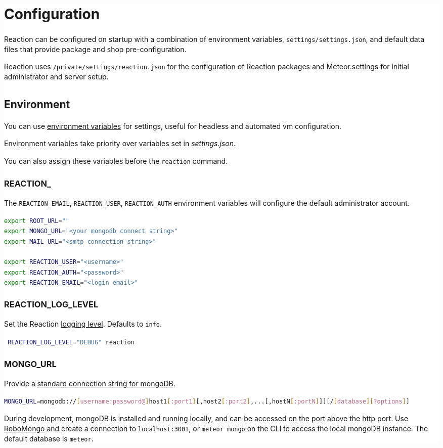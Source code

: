 # Configuration

Reaction can be configured on startup with a combination of environment variables, `settings/settings.json`, and default data files that provide package and shop pre-configuration.

Reaction uses `/private/settings/reaction.json` for the configuration of Reaction packages and [Meteor.settings](http://docs.meteor.com/#/full/meteor_settings) for initial administrator and server setup.

## Environment

You can use [environment variables](https://www.digitalocean.com/community/tutorials/how-to-read-and-set-environmental-and-shell-variables-on-a-linux-vps#how-the-environment-and-environmental-variables-work) for settings, useful for headless and automated vm configuration.

Environment variables take priority over variables set in _settings.json_.

You can also assign these variables before the `reaction` command.

### REACTION\_

The `REACTION_EMAIL`, `REACTION_USER`, `REACTION_AUTH` environment variables will configure the default administrator account.

```sh
export ROOT_URL=""
export MONGO_URL="<your mongodb connect string>"
export MAIL_URL="<smtp connection string>"

export REACTION_USER="<username>"
export REACTION_AUTH="<password>"
export REACTION_EMAIL="<login email>"
```

### REACTION_LOG_LEVEL

Set the Reaction [logging level](/developer/architecture/logging.md). Defaults to `info`.

```sh
 REACTION_LOG_LEVEL="DEBUG" reaction
```

### MONGO_URL

Provide a [standard connection string for mongoDB](https://docs.mongodb.com/manual/reference/connection-string/).

```sh
MONGO_URL=mongodb://[username:password@]host1[:port1][,host2[:port2],...[,hostN[:portN]]][/[database][?options]]
```

During development, mongoDB is installed and running locally, and can be accessed on the port above the http port.  Use [RoboMongo](https://robomongo.org/) and create a connection to `localhost:3001`, or `meteor mongo` on the CLI to access the local mongoDB instance. The default database is `meteor`.
